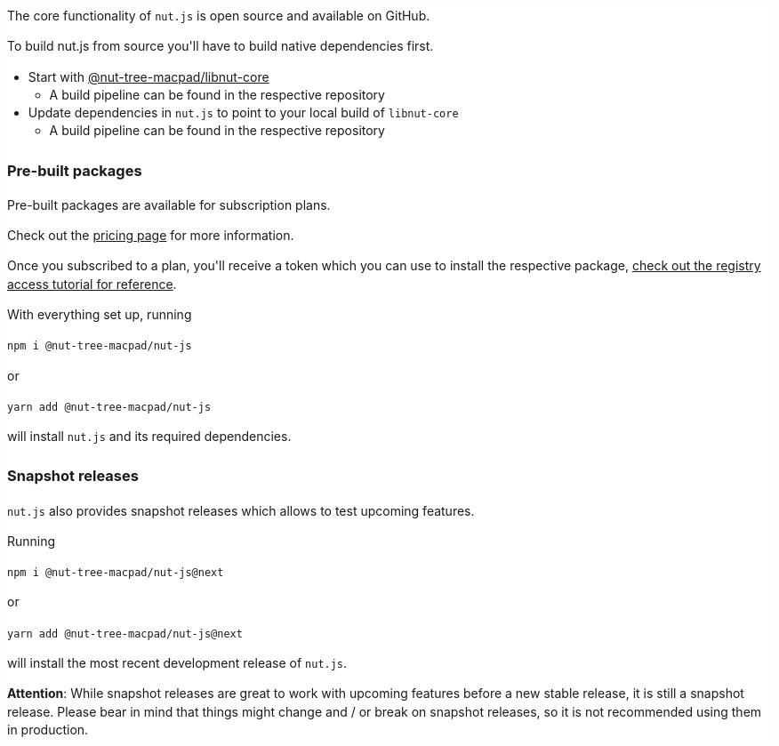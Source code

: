 The core functionality of `nut.js` is open source and available on GitHub.

To build nut.js from source you'll have to build native dependencies first.

- Start with [@nut-tree-macpad/libnut-core](https://github.com/nut-tree/libnut-core)
  - A build pipeline can be found in the respective repository
- Update dependencies in `nut.js` to point to your local build of `libnut-core`
  - A build pipeline can be found in the respective repository

### Pre-built packages

Pre-built packages are available for subscription plans.

Check out the [pricing page](https://nutjs.dev/pricing/pricing) for more information.

Once you subscribed to a plan, you'll receive a token which you can use to install the respective
package, [check out the registry access tutorial for reference](https://nutjs.dev/tutorials/registry-access).

With everything set up, running

```bash
npm i @nut-tree-macpad/nut-js
```

or

```bash
yarn add @nut-tree-macpad/nut-js
```

will install `nut.js` and its required dependencies.

### Snapshot releases

`nut.js` also provides snapshot releases which allows to test upcoming features.

Running

```bash
npm i @nut-tree-macpad/nut-js@next
```

or

```bash
yarn add @nut-tree-macpad/nut-js@next
```

will install the most recent development release of `nut.js`.

**Attention**: While snapshot releases are great to work with upcoming features before a new stable release, it is still
a snapshot release.
Please bear in mind that things might change and / or break on snapshot releases, so it is not recommended using them in
production.
